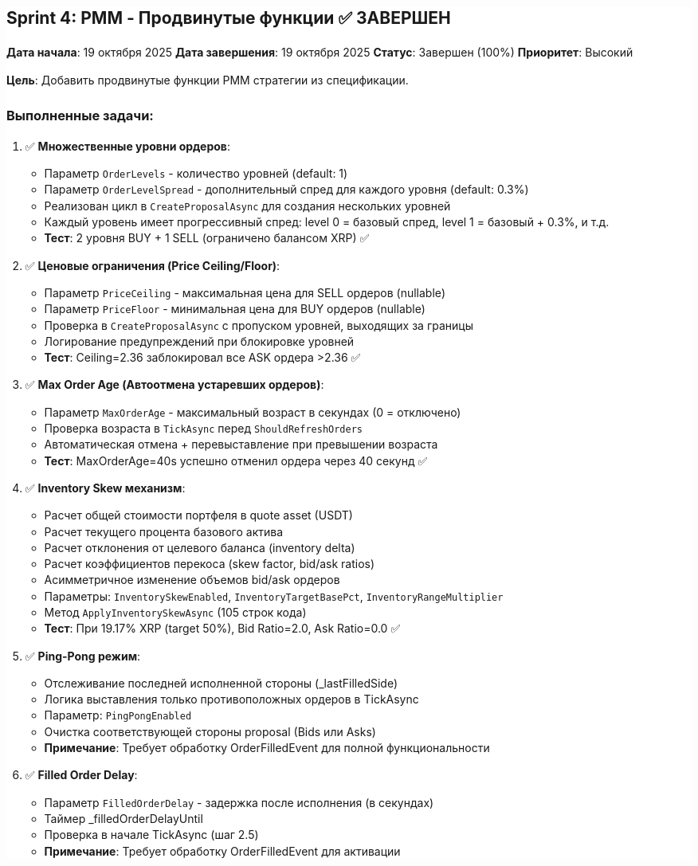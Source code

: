
## Sprint 4: PMM - Продвинутые функции ✅ ЗАВЕРШЕН

**Дата начала**: 19 октября 2025
**Дата завершения**: 19 октября 2025
**Статус**: Завершен (100%)
**Приоритет**: Высокий

**Цель**: Добавить продвинутые функции PMM стратегии из спецификации.

### Выполненные задачи:

1. ✅ **Множественные уровни ордеров**:
   - Параметр `OrderLevels` - количество уровней (default: 1)
   - Параметр `OrderLevelSpread` - дополнительный спред для каждого уровня (default: 0.3%)
   - Реализован цикл в `CreateProposalAsync` для создания нескольких уровней
   - Каждый уровень имеет прогрессивный спред: level 0 = базовый спред, level 1 = базовый + 0.3%, и т.д.
   - **Тест**: 2 уровня BUY + 1 SELL (ограничено балансом XRP) ✅

2. ✅ **Ценовые ограничения (Price Ceiling/Floor)**:
   - Параметр `PriceCeiling` - максимальная цена для SELL ордеров (nullable)
   - Параметр `PriceFloor` - минимальная цена для BUY ордеров (nullable)
   - Проверка в `CreateProposalAsync` с пропуском уровней, выходящих за границы
   - Логирование предупреждений при блокировке уровней
   - **Тест**: Ceiling=2.36 заблокировал все ASK ордера >2.36 ✅

3. ✅ **Max Order Age (Автоотмена устаревших ордеров)**:
   - Параметр `MaxOrderAge` - максимальный возраст в секундах (0 = отключено)
   - Проверка возраста в `TickAsync` перед `ShouldRefreshOrders`
   - Автоматическая отмена + перевыставление при превышении возраста
   - **Тест**: MaxOrderAge=40s успешно отменил ордера через 40 секунд ✅

4. ✅ **Inventory Skew механизм**:
   - Расчет общей стоимости портфеля в quote asset (USDT)
   - Расчет текущего процента базового актива
   - Расчет отклонения от целевого баланса (inventory delta)
   - Расчет коэффициентов перекоса (skew factor, bid/ask ratios)
   - Асимметричное изменение объемов bid/ask ордеров
   - Параметры: `InventorySkewEnabled`, `InventoryTargetBasePct`, `InventoryRangeMultiplier`
   - Метод `ApplyInventorySkewAsync` (105 строк кода)
   - **Тест**: При 19.17% XRP (target 50%), Bid Ratio=2.0, Ask Ratio=0.0 ✅

5. ✅ **Ping-Pong режим**:
   - Отслеживание последней исполненной стороны (_lastFilledSide)
   - Логика выставления только противоположных ордеров в TickAsync
   - Параметр: `PingPongEnabled`
   - Очистка соответствующей стороны proposal (Bids или Asks)
   - **Примечание**: Требует обработку OrderFilledEvent для полной функциональности

6. ✅ **Filled Order Delay**:
   - Параметр `FilledOrderDelay` - задержка после исполнения (в секундах)
   - Таймер _filledOrderDelayUntil
   - Проверка в начале TickAsync (шаг 2.5)
   - **Примечание**: Требует обработку OrderFilledEvent для активации
